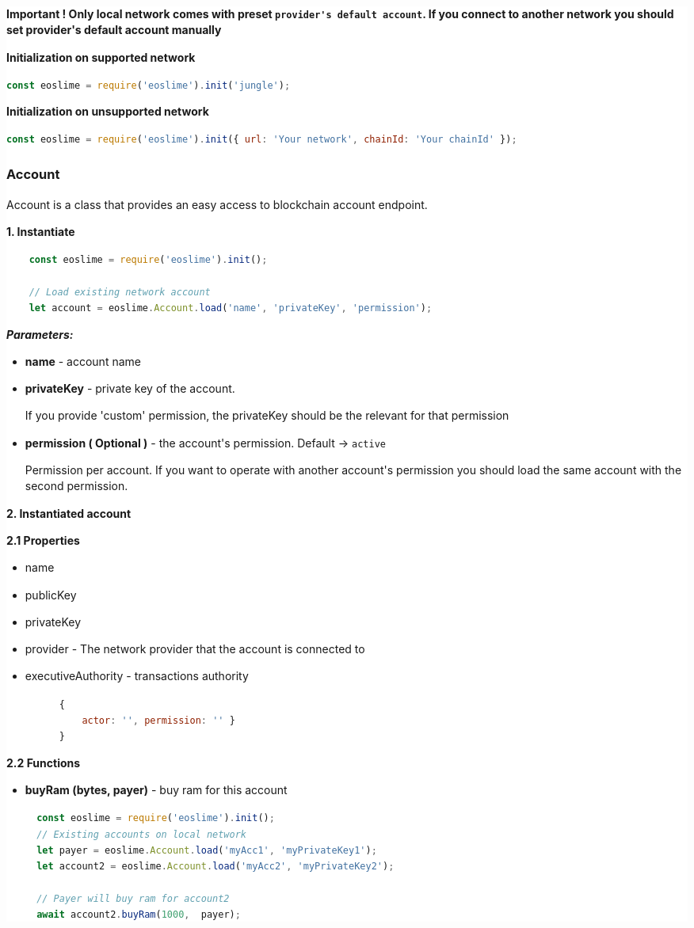 **Important ! Only local network comes with preset `provider's default account`. If you connect to another network you should set provider's default account manually**

**Initialization on supported network**

```javascript
const eoslime = require('eoslime').init('jungle');
```

**Initialization on unsupported network**

```javascript
const eoslime = require('eoslime').init({ url: 'Your network', chainId: 'Your chainId' });
```

### Account

Account is a class that provides an easy access to blockchain account endpoint.

**1. Instantiate**

```javascript
    const eoslime = require('eoslime').init();

    // Load existing network account
    let account = eoslime.Account.load('name', 'privateKey', 'permission');
```

_**Parameters:**_

* **name** - account name
* **privateKey** - private key of the account.   

  If you provide 'custom' permission, the privateKey should be the relevant for that permission

* **permission \( Optional \)** - the account's permission. Default -&gt; `active`  

  Permission per account. If you want to operate with another account's permission you should load the same account with the second permission.

**2. Instantiated account**

**2.1 Properties**

* name
* publicKey
* privateKey
* provider - The network provider that the account is connected to
* executiveAuthority - transactions authority

  ```javascript
        {
            actor: '', permission: '' }
        }
  ```

**2.2 Functions**

* **buyRam \(bytes, payer\)** - buy ram for this account

  ```javascript
    const eoslime = require('eoslime').init();
    // Existing accounts on local network
    let payer = eoslime.Account.load('myAcc1', 'myPrivateKey1');
    let account2 = eoslime.Account.load('myAcc2', 'myPrivateKey2');

    // Payer will buy ram for account2
    await account2.buyRam(1000,  payer);
  ```
